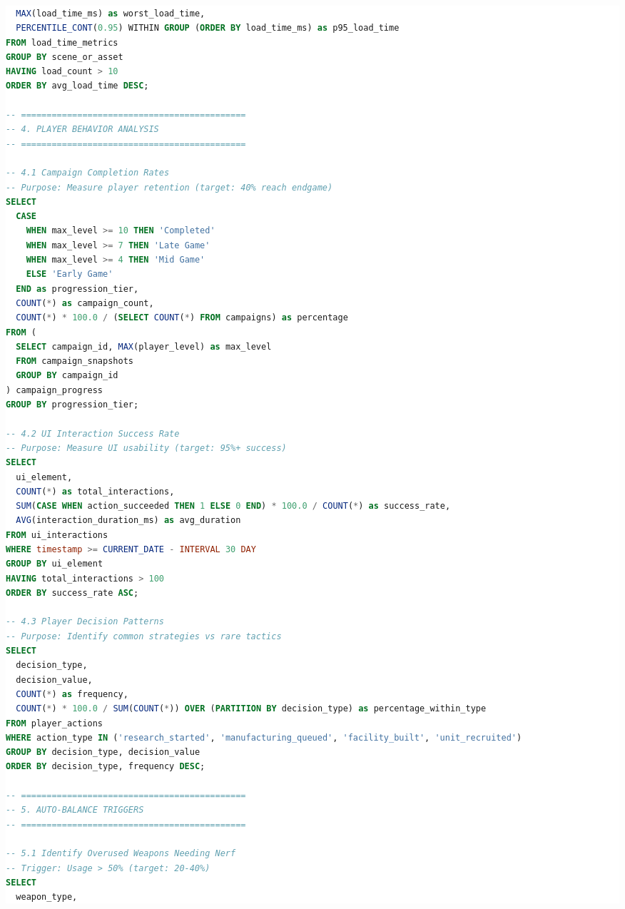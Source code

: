 ```sql
  MAX(load_time_ms) as worst_load_time,
  PERCENTILE_CONT(0.95) WITHIN GROUP (ORDER BY load_time_ms) as p95_load_time
FROM load_time_metrics
GROUP BY scene_or_asset
HAVING load_count > 10
ORDER BY avg_load_time DESC;

-- ============================================
-- 4. PLAYER BEHAVIOR ANALYSIS
-- ============================================

-- 4.1 Campaign Completion Rates
-- Purpose: Measure player retention (target: 40% reach endgame)
SELECT 
  CASE 
    WHEN max_level >= 10 THEN 'Completed'
    WHEN max_level >= 7 THEN 'Late Game'
    WHEN max_level >= 4 THEN 'Mid Game'
    ELSE 'Early Game'
  END as progression_tier,
  COUNT(*) as campaign_count,
  COUNT(*) * 100.0 / (SELECT COUNT(*) FROM campaigns) as percentage
FROM (
  SELECT campaign_id, MAX(player_level) as max_level
  FROM campaign_snapshots
  GROUP BY campaign_id
) campaign_progress
GROUP BY progression_tier;

-- 4.2 UI Interaction Success Rate
-- Purpose: Measure UI usability (target: 95%+ success)
SELECT 
  ui_element,
  COUNT(*) as total_interactions,
  SUM(CASE WHEN action_succeeded THEN 1 ELSE 0 END) * 100.0 / COUNT(*) as success_rate,
  AVG(interaction_duration_ms) as avg_duration
FROM ui_interactions
WHERE timestamp >= CURRENT_DATE - INTERVAL 30 DAY
GROUP BY ui_element
HAVING total_interactions > 100
ORDER BY success_rate ASC;

-- 4.3 Player Decision Patterns
-- Purpose: Identify common strategies vs rare tactics
SELECT 
  decision_type,
  decision_value,
  COUNT(*) as frequency,
  COUNT(*) * 100.0 / SUM(COUNT(*)) OVER (PARTITION BY decision_type) as percentage_within_type
FROM player_actions
WHERE action_type IN ('research_started', 'manufacturing_queued', 'facility_built', 'unit_recruited')
GROUP BY decision_type, decision_value
ORDER BY decision_type, frequency DESC;

-- ============================================
-- 5. AUTO-BALANCE TRIGGERS
-- ============================================

-- 5.1 Identify Overused Weapons Needing Nerf
-- Trigger: Usage > 50% (target: 20-40%)
SELECT 
  weapon_type,
```